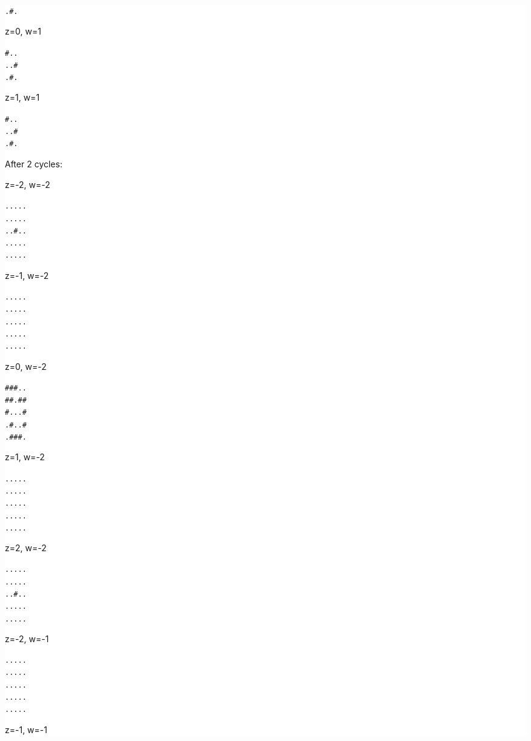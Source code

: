 ```
.#.
```
z=0, w=1
```
#..
..#
.#.
```
z=1, w=1
```
#..
..#
.#.
```

After 2 cycles:

z=-2, w=-2
```
.....
.....
..#..
.....
.....
```
z=-1, w=-2
```
.....
.....
.....
.....
.....
```
z=0, w=-2
```
###..
##.##
#...#
.#..#
.###.
```
z=1, w=-2
```
.....
.....
.....
.....
.....
```
z=2, w=-2
```
.....
.....
..#..
.....
.....
```
z=-2, w=-1
```
.....
.....
.....
.....
.....
```
z=-1, w=-1
```
```